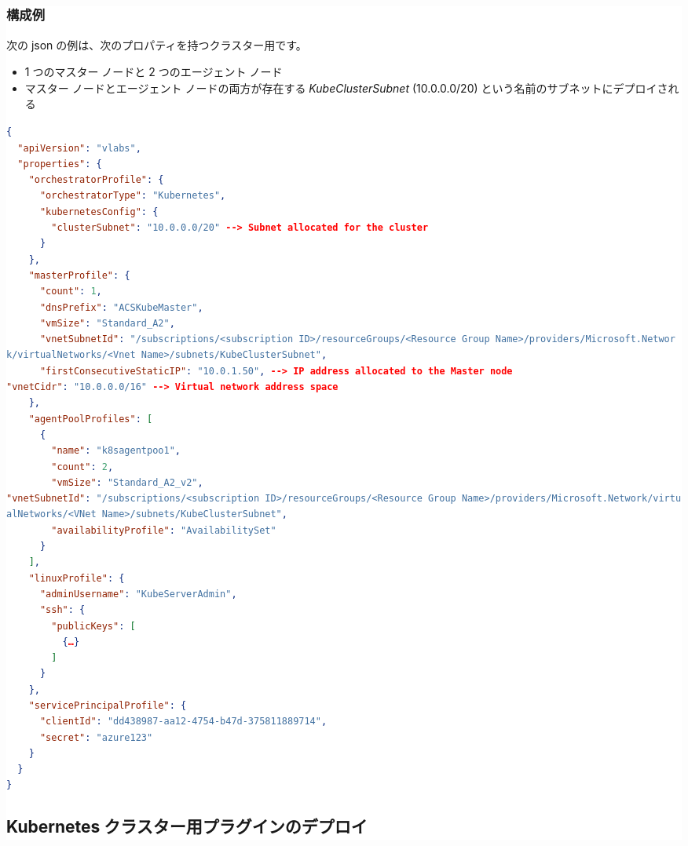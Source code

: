 ### <a name="example-configuration"></a>構成例

次の json の例は、次のプロパティを持つクラスター用です。
-   1 つのマスター ノードと 2 つのエージェント ノード 
-   マスター ノードとエージェント ノードの両方が存在する *KubeClusterSubnet* (10.0.0.0/20) という名前のサブネットにデプロイされる

```json
{
  "apiVersion": "vlabs",
  "properties": {
    "orchestratorProfile": {
      "orchestratorType": "Kubernetes",
      "kubernetesConfig": {
        "clusterSubnet": "10.0.0.0/20" --> Subnet allocated for the cluster
      }
    },
    "masterProfile": {
      "count": 1,
      "dnsPrefix": "ACSKubeMaster",
      "vmSize": "Standard_A2",
      "vnetSubnetId": "/subscriptions/<subscription ID>/resourceGroups/<Resource Group Name>/providers/Microsoft.Network/virtualNetworks/<Vnet Name>/subnets/KubeClusterSubnet",
      "firstConsecutiveStaticIP": "10.0.1.50", --> IP address allocated to the Master node
"vnetCidr": "10.0.0.0/16" --> Virtual network address space
    },
    "agentPoolProfiles": [
      {
        "name": "k8sagentpoo1",
        "count": 2,
        "vmSize": "Standard_A2_v2",
"vnetSubnetId": "/subscriptions/<subscription ID>/resourceGroups/<Resource Group Name>/providers/Microsoft.Network/virtualNetworks/<VNet Name>/subnets/KubeClusterSubnet",
        "availabilityProfile": "AvailabilitySet"
      }
    ],
    "linuxProfile": {
      "adminUsername": "KubeServerAdmin",
      "ssh": {
        "publicKeys": [
          {…}
        ]
      }
    },
    "servicePrincipalProfile": {
      "clientId": "dd438987-aa12-4754-b47d-375811889714",
      "secret": "azure123"
    }
  }
}
```

## <a name="deploy-plug-in-for-a-kubernetes-cluster"></a>Kubernetes クラスター用プラグインのデプロイ
